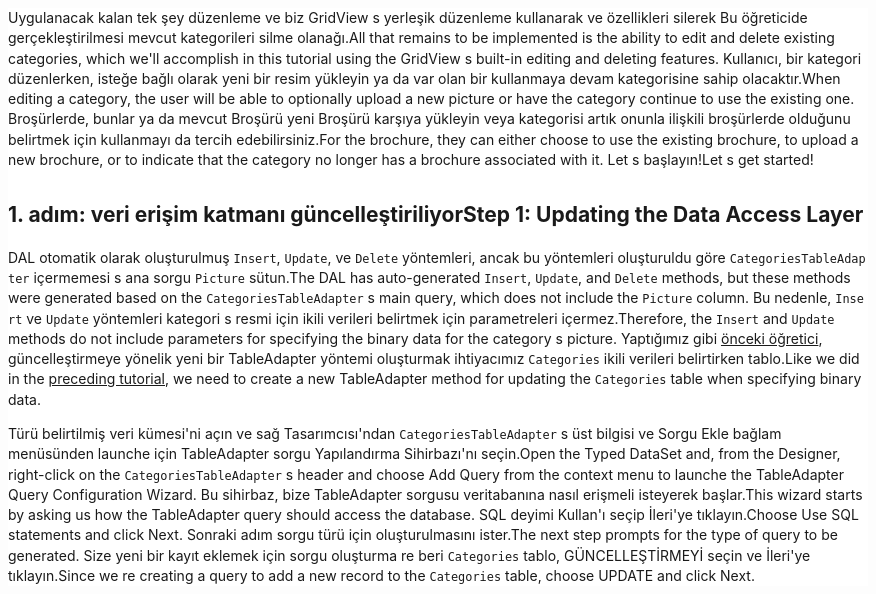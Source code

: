 <span data-ttu-id="dbcf5-114">Uygulanacak kalan tek şey düzenleme ve biz GridView s yerleşik düzenleme kullanarak ve özellikleri silerek Bu öğreticide gerçekleştirilmesi mevcut kategorileri silme olanağı.</span><span class="sxs-lookup"><span data-stu-id="dbcf5-114">All that remains to be implemented is the ability to edit and delete existing categories, which we'll accomplish in this tutorial using the GridView s built-in editing and deleting features.</span></span> <span data-ttu-id="dbcf5-115">Kullanıcı, bir kategori düzenlerken, isteğe bağlı olarak yeni bir resim yükleyin ya da var olan bir kullanmaya devam kategorisine sahip olacaktır.</span><span class="sxs-lookup"><span data-stu-id="dbcf5-115">When editing a category, the user will be able to optionally upload a new picture or have the category continue to use the existing one.</span></span> <span data-ttu-id="dbcf5-116">Broşürlerde, bunlar ya da mevcut Broşürü yeni Broşürü karşıya yükleyin veya kategorisi artık onunla ilişkili broşürlerde olduğunu belirtmek için kullanmayı da tercih edebilirsiniz.</span><span class="sxs-lookup"><span data-stu-id="dbcf5-116">For the brochure, they can either choose to use the existing brochure, to upload a new brochure, or to indicate that the category no longer has a brochure associated with it.</span></span> <span data-ttu-id="dbcf5-117">Let s başlayın!</span><span class="sxs-lookup"><span data-stu-id="dbcf5-117">Let s get started!</span></span>

## <a name="step-1-updating-the-data-access-layer"></a><span data-ttu-id="dbcf5-118">1. adım: veri erişim katmanı güncelleştiriliyor</span><span class="sxs-lookup"><span data-stu-id="dbcf5-118">Step 1: Updating the Data Access Layer</span></span>

<span data-ttu-id="dbcf5-119">DAL otomatik olarak oluşturulmuş `Insert`, `Update`, ve `Delete` yöntemleri, ancak bu yöntemleri oluşturuldu göre `CategoriesTableAdapter` içermemesi s ana sorgu `Picture` sütun.</span><span class="sxs-lookup"><span data-stu-id="dbcf5-119">The DAL has auto-generated `Insert`, `Update`, and `Delete` methods, but these methods were generated based on the `CategoriesTableAdapter` s main query, which does not include the `Picture` column.</span></span> <span data-ttu-id="dbcf5-120">Bu nedenle, `Insert` ve `Update` yöntemleri kategori s resmi için ikili verileri belirtmek için parametreleri içermez.</span><span class="sxs-lookup"><span data-stu-id="dbcf5-120">Therefore, the `Insert` and `Update` methods do not include parameters for specifying the binary data for the category s picture.</span></span> <span data-ttu-id="dbcf5-121">Yaptığımız gibi [önceki öğretici](including-a-file-upload-option-when-adding-a-new-record-cs.md), güncelleştirmeye yönelik yeni bir TableAdapter yöntemi oluşturmak ihtiyacımız `Categories` ikili verileri belirtirken tablo.</span><span class="sxs-lookup"><span data-stu-id="dbcf5-121">Like we did in the [preceding tutorial](including-a-file-upload-option-when-adding-a-new-record-cs.md), we need to create a new TableAdapter method for updating the `Categories` table when specifying binary data.</span></span>

<span data-ttu-id="dbcf5-122">Türü belirtilmiş veri kümesi'ni açın ve sağ Tasarımcısı'ndan `CategoriesTableAdapter` s üst bilgisi ve Sorgu Ekle bağlam menüsünden launche için TableAdapter sorgu Yapılandırma Sihirbazı'nı seçin.</span><span class="sxs-lookup"><span data-stu-id="dbcf5-122">Open the Typed DataSet and, from the Designer, right-click on the `CategoriesTableAdapter` s header and choose Add Query from the context menu to launche the TableAdapter Query Configuration Wizard.</span></span> <span data-ttu-id="dbcf5-123">Bu sihirbaz, bize TableAdapter sorgusu veritabanına nasıl erişmeli isteyerek başlar.</span><span class="sxs-lookup"><span data-stu-id="dbcf5-123">This wizard starts by asking us how the TableAdapter query should access the database.</span></span> <span data-ttu-id="dbcf5-124">SQL deyimi Kullan'ı seçip İleri'ye tıklayın.</span><span class="sxs-lookup"><span data-stu-id="dbcf5-124">Choose Use SQL statements and click Next.</span></span> <span data-ttu-id="dbcf5-125">Sonraki adım sorgu türü için oluşturulmasını ister.</span><span class="sxs-lookup"><span data-stu-id="dbcf5-125">The next step prompts for the type of query to be generated.</span></span> <span data-ttu-id="dbcf5-126">Size yeni bir kayıt eklemek için sorgu oluşturma re beri `Categories` tablo, GÜNCELLEŞTİRMEYİ seçin ve İleri'ye tıklayın.</span><span class="sxs-lookup"><span data-stu-id="dbcf5-126">Since we re creating a query to add a new record to the `Categories` table, choose UPDATE and click Next.</span></span>
